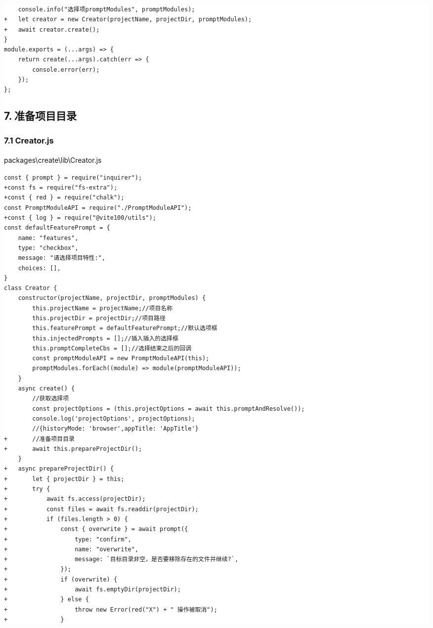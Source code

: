 ```
    console.info("选择项promptModules", promptModules);
+   let creator = new Creator(projectName, projectDir, promptModules);
+   await creator.create();
}
module.exports = (...args) => {
    return create(...args).catch(err => {
        console.error(err);
    });
};
```

 ## 7\. 准备项目目录 

 ### 7.1 Creator.js 

packages\\create\\lib\\Creator.js

```
const { prompt } = require("inquirer");
+const fs = require("fs-extra");
+const { red } = require("chalk");
const PromptModuleAPI = require("./PromptModuleAPI");
+const { log } = require("@vite100/utils");
const defaultFeaturePrompt = {
    name: "features",
    type: "checkbox",
    message: "请选择项目特性:",
    choices: [],
}
class Creator {
    constructor(projectName, projectDir, promptModules) {
        this.projectName = projectName;//项目名称
        this.projectDir = projectDir;//项目路径
        this.featurePrompt = defaultFeaturePrompt;//默认选项框
        this.injectedPrompts = [];//插入插入的选择框
        this.promptCompleteCbs = [];//选择结束之后的回调
        const promptModuleAPI = new PromptModuleAPI(this);
        promptModules.forEach((module) => module(promptModuleAPI));
    }
    async create() {
        //获取选择项
        const projectOptions = (this.projectOptions = await this.promptAndResolve());
        console.log('projectOptions', projectOptions);
        //{historyMode: 'browser',appTitle: 'AppTitle'}
+       //准备项目目录
+       await this.prepareProjectDir();
    }
+   async prepareProjectDir() {
+       let { projectDir } = this;
+       try {
+           await fs.access(projectDir);
+           const files = await fs.readdir(projectDir);
+           if (files.length > 0) {
+               const { overwrite } = await prompt({
+                   type: "confirm",
+                   name: "overwrite",
+                   message: `目标目录非空，是否要移除存在的文件并继续?`,
+               });
+               if (overwrite) {
+                   await fs.emptyDir(projectDir);
+               } else {
+                   throw new Error(red("X") + " 操作被取消");
+               }
```